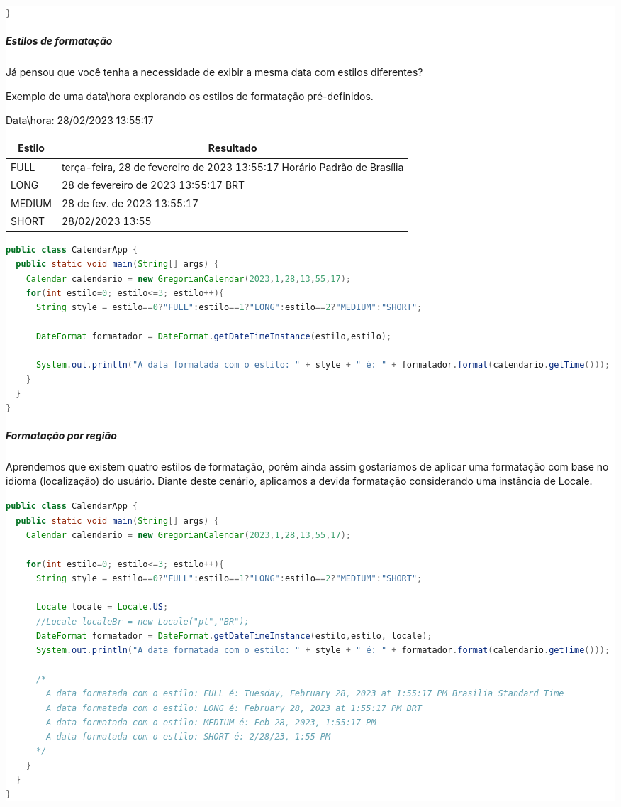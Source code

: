 ```java
}
```

##### Estilos de formatação

Já pensou que você tenha a necessidade de exibir a mesma data com estilos diferentes?

Exemplo de uma data\hora explorando os estilos de formatação pré-definidos.

Data\hora: 28/02/2023 13:55:17

| Estilo |Resultado|
|--------|--------|
| FULL   |terça-feira, 28 de fevereiro de 2023 13:55:17 Horário Padrão de Brasília|
| LONG   |28 de fevereiro de 2023 13:55:17 BRT|
| MEDIUM |28 de fev. de 2023 13:55:17|
| SHORT  |28/02/2023 13:55|

```java
public class CalendarApp {
  public static void main(String[] args) {
    Calendar calendario = new GregorianCalendar(2023,1,28,13,55,17);
    for(int estilo=0; estilo<=3; estilo++){
      String style = estilo==0?"FULL":estilo==1?"LONG":estilo==2?"MEDIUM":"SHORT";

      DateFormat formatador = DateFormat.getDateTimeInstance(estilo,estilo);

      System.out.println("A data formatada com o estilo: " + style + " é: " + formatador.format(calendario.getTime()));
    }
  }
}
```

##### Formatação por região

Aprendemos que existem quatro estilos de formatação, porém ainda assim gostaríamos de aplicar uma formatação com base no idioma (localização) do usuário. Diante deste cenário, aplicamos a devida formatação considerando uma instância de Locale.

```java
public class CalendarApp {
  public static void main(String[] args) {
    Calendar calendario = new GregorianCalendar(2023,1,28,13,55,17);

    for(int estilo=0; estilo<=3; estilo++){
      String style = estilo==0?"FULL":estilo==1?"LONG":estilo==2?"MEDIUM":"SHORT";

      Locale locale = Locale.US;
      //Locale localeBr = new Locale("pt","BR");
      DateFormat formatador = DateFormat.getDateTimeInstance(estilo,estilo, locale);
      System.out.println("A data formatada com o estilo: " + style + " é: " + formatador.format(calendario.getTime()));

      /*
        A data formatada com o estilo: FULL é: Tuesday, February 28, 2023 at 1:55:17 PM Brasilia Standard Time
        A data formatada com o estilo: LONG é: February 28, 2023 at 1:55:17 PM BRT
        A data formatada com o estilo: MEDIUM é: Feb 28, 2023, 1:55:17 PM
        A data formatada com o estilo: SHORT é: 2/28/23, 1:55 PM
      */
    }
  }
}
```